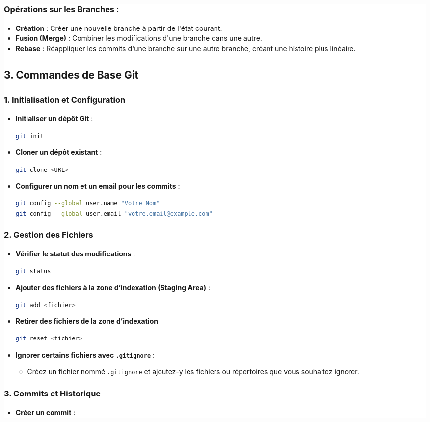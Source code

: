 ### Opérations sur les Branches :
- **Création** : Créer une nouvelle branche à partir de l'état courant.
- **Fusion (Merge)** : Combiner les modifications d'une branche dans une autre.
- **Rebase** : Réappliquer les commits d'une branche sur une autre branche, créant une histoire plus linéaire.

## 3. Commandes de Base Git

### 1. Initialisation et Configuration
- **Initialiser un dépôt Git** :

    ```bash
    git init
    ```
    
- **Cloner un dépôt existant** :

    ```bash
    git clone <URL>
    ```
   
- **Configurer un nom et un email pour les commits** :

    ```bash
    git config --global user.name "Votre Nom"
    git config --global user.email "votre.email@example.com"
    ```
    
### 2. Gestion des Fichiers
- **Vérifier le statut des modifications** :

    ```bash
    git status
    ```
     
- **Ajouter des fichiers à la zone d’indexation (Staging Area)** :

    ```bash
    git add <fichier>
    ```
    
- **Retirer des fichiers de la zone d’indexation** :

    ```bash
    git reset <fichier>
    ```
   
- **Ignorer certains fichiers avec `.gitignore`** :
    - Créez un fichier nommé `.gitignore` et ajoutez-y les fichiers ou répertoires que vous souhaitez ignorer.

### 3. Commits et Historique
- **Créer un commit** :
